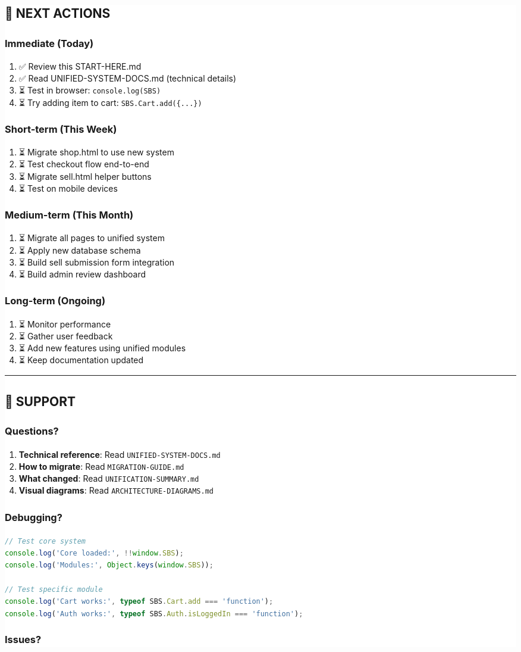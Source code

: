 ## 🎯 NEXT ACTIONS

### Immediate (Today)
1. ✅ Review this START-HERE.md
2. ✅ Read UNIFIED-SYSTEM-DOCS.md (technical details)
3. ⏳ Test in browser: `console.log(SBS)`
4. ⏳ Try adding item to cart: `SBS.Cart.add({...})`

### Short-term (This Week)
1. ⏳ Migrate shop.html to use new system
2. ⏳ Test checkout flow end-to-end
3. ⏳ Migrate sell.html helper buttons
4. ⏳ Test on mobile devices

### Medium-term (This Month)
1. ⏳ Migrate all pages to unified system
2. ⏳ Apply new database schema
3. ⏳ Build sell submission form integration
4. ⏳ Build admin review dashboard

### Long-term (Ongoing)
1. ⏳ Monitor performance
2. ⏳ Gather user feedback
3. ⏳ Add new features using unified modules
4. ⏳ Keep documentation updated

---

## 💬 SUPPORT

### Questions?

1. **Technical reference**: Read `UNIFIED-SYSTEM-DOCS.md`
2. **How to migrate**: Read `MIGRATION-GUIDE.md`
3. **What changed**: Read `UNIFICATION-SUMMARY.md`
4. **Visual diagrams**: Read `ARCHITECTURE-DIAGRAMS.md`

### Debugging?

```javascript
// Test core system
console.log('Core loaded:', !!window.SBS);
console.log('Modules:', Object.keys(window.SBS));

// Test specific module
console.log('Cart works:', typeof SBS.Cart.add === 'function');
console.log('Auth works:', typeof SBS.Auth.isLoggedIn === 'function');
```

### Issues?
